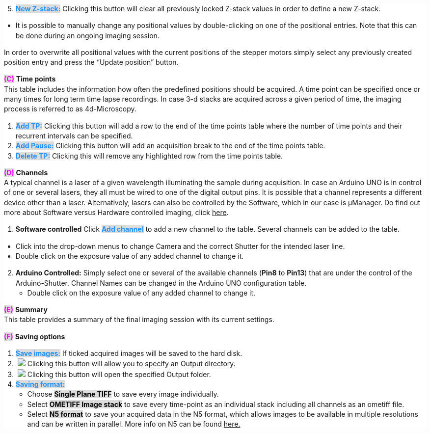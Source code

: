 5. <span style="color:#1E90FF; background-color:#DCDCDC; font-weight:bold">New Z-stack:</span>&nbsp;Clicking this button will clear all previously locked Z-stack values in order to define a new Z-stack.</br>
-   It is possible to manually change any positional values by double-clicking on one of the positional entries. Note that this can be done during an ongoing imaging session.

In order to overwrite all positional values with the current positions of the stepper motors simply select any previously created position entry and press the “Update position” button.

<span style="color:#FF00FF; background-color:#DCDCDC; font-weight:bold">(C)</span> **Time points**</br>
This table includes the information how often the predefined positions should be acquired. A time point can be specified once or many times for long term time lapse recordings. In case 3-d stacks are acquired across a given period of time, the imaging process is referred to as 4d-Microscopy.
1. <span style="color:#1E90FF; background-color:#DCDCDC; font-weight:bold">Add TP:</span>&nbsp;Clicking this button will add a row to the end of the time points table where the number of time points and their recurrent intervals can be specified.
2. <span style="color:#1E90FF; background-color:#DCDCDC; font-weight:bold">Add Pause:</span>&nbsp;Clicking this button will add an acquisition break to the end of the time points table. 
3. <span style="color:#1E90FF; background-color:#DCDCDC; font-weight:bold">Delete TP:</span>&nbsp;Clicking this will remove any highlighted row from the time points table.

<span style="color:#FF00FF; background-color:#DCDCDC; font-weight:bold">(D)</span> **Channels**</br>
A typical channel is a laser of a given wavelength illuminating the sample during acquisition. In case an Arduino UNO is in control of one or several lasers, they all must be wired to one of the digital output pins. It is possible that a channel represents a different device other than a laser. Alternatively, lasers can also be controlled by the Software, which in our case is µManager. Do find out more about Software versus Hardware controlled imaging, click [here](/micro-openspim_softwarevshardware).
1. **Software controlled** Click <span style="color:#1E90FF; background-color:#DCDCDC; font-weight:bold">Add channel</span>&nbsp;to add a new channel to the table. Several channels can be added to the table. 
-   Click into the drop-down menus to change Camera and the correct Shutter for the intended laser line.
- Double click on the exposure value of any added channel to change it.
2. **Arduino Controlled:** Simply select one or several of the available channels (**Pin8** to **Pin13**) that are under the control of the Arduino-Shutter. Channel Names can be changed in the Arduino UNO configuration table.
    - Double click on the exposure value of any added channel to change it.

<span style="color:#FF00FF; background-color:#DCDCDC; font-weight:bold">(E)</span> **Summary**</br>
This table provides a summary of the final imaging session with its current settings.

<span style="color:#FF00FF; background-color:#DCDCDC; font-weight:bold">(F)</span> **Saving options**</br>
1.  <span style="color:#1E90FF; background-color:#DCDCDC; font-weight:bold">Save images:</span>&nbsp;If ticked acquired images will be saved to the hard disk. 
2.  &nbsp;<img src="https://openspim.org/images/specify_dir.png" width="20">&nbsp;Clicking this button will allow you to specify an Output directory.
3.  &nbsp;<img src="https://openspim.org/images/open_dir_v2.png" width="20">&nbsp;Clicking this button will open the specified Output folder.
4.  <span style="color:#1E90FF; background-color:#DCDCDC; font-weight:bold">Saving format:</span>&nbsp;
    - Choose <span style="color:#000000; background-color:#DCDCDC; font-weight:bold">Single Plane TIFF</span>&nbsp;to save every image individually.
    - Select <span style="color:#000000; background-color:#DCDCDC; font-weight:bold">OMETIFF Image stack</span>&nbsp;to save every time-point as an individual stack including all channels as an ometiff file.
    - Select <span style="color:#000000; background-color:#DCDCDC; font-weight:bold">N5 format</span>&nbsp;to save your acquired data in the N5 format, which allows images to be available in multiple resolutions and can be written in parallel. More info on N5 can be found [here.](https://github.com/saalfeldlab/n5)